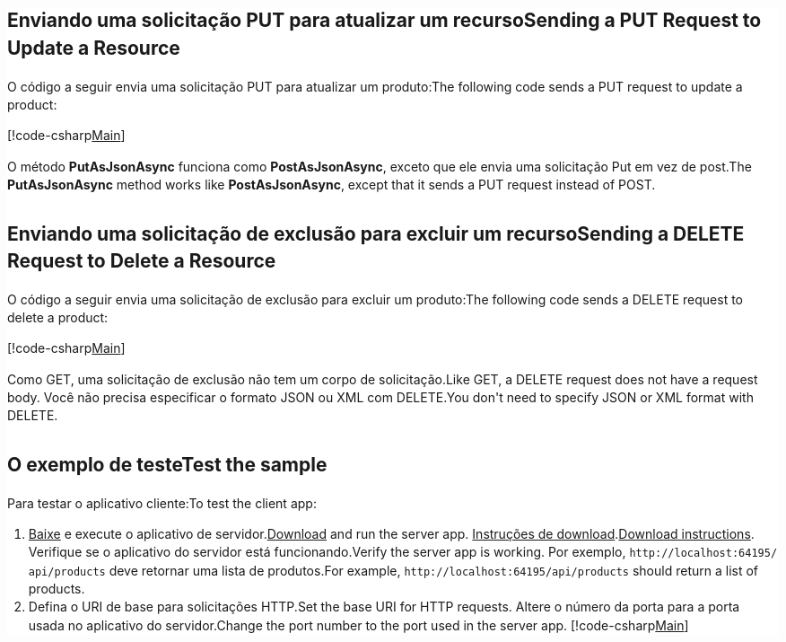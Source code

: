 <a id="PuttingResource"></a>
## <a name="sending-a-put-request-to-update-a-resource"></a><span data-ttu-id="31f16-195">Enviando uma solicitação PUT para atualizar um recurso</span><span class="sxs-lookup"><span data-stu-id="31f16-195">Sending a PUT Request to Update a Resource</span></span>

<span data-ttu-id="31f16-196">O código a seguir envia uma solicitação PUT para atualizar um produto:</span><span class="sxs-lookup"><span data-stu-id="31f16-196">The following code sends a PUT request to update a product:</span></span>

[!code-csharp[Main](calling-a-web-api-from-a-net-client/sample/client/Program.cs?name=snippet_UpdateProductAsync)]

<span data-ttu-id="31f16-197">O método **PutAsJsonAsync** funciona como **PostAsJsonAsync**, exceto que ele envia uma solicitação Put em vez de post.</span><span class="sxs-lookup"><span data-stu-id="31f16-197">The **PutAsJsonAsync** method works like **PostAsJsonAsync**, except that it sends a PUT request instead of POST.</span></span>

<a id="DeletingResource"></a>
## <a name="sending-a-delete-request-to-delete-a-resource"></a><span data-ttu-id="31f16-198">Enviando uma solicitação de exclusão para excluir um recurso</span><span class="sxs-lookup"><span data-stu-id="31f16-198">Sending a DELETE Request to Delete a Resource</span></span>

<span data-ttu-id="31f16-199">O código a seguir envia uma solicitação de exclusão para excluir um produto:</span><span class="sxs-lookup"><span data-stu-id="31f16-199">The following code sends a DELETE request to delete a product:</span></span>

[!code-csharp[Main](calling-a-web-api-from-a-net-client/sample/client/Program.cs?name=snippet_DeleteProductAsync)]

<span data-ttu-id="31f16-200">Como GET, uma solicitação de exclusão não tem um corpo de solicitação.</span><span class="sxs-lookup"><span data-stu-id="31f16-200">Like GET, a DELETE request does not have a request body.</span></span> <span data-ttu-id="31f16-201">Você não precisa especificar o formato JSON ou XML com DELETE.</span><span class="sxs-lookup"><span data-stu-id="31f16-201">You don't need to specify JSON or XML format with DELETE.</span></span>

## <a name="test-the-sample"></a><span data-ttu-id="31f16-202">O exemplo de teste</span><span class="sxs-lookup"><span data-stu-id="31f16-202">Test the sample</span></span>

<span data-ttu-id="31f16-203">Para testar o aplicativo cliente:</span><span class="sxs-lookup"><span data-stu-id="31f16-203">To test the client app:</span></span>

1. <span data-ttu-id="31f16-204">[Baixe](https://github.com/dotnet/AspNetDocs/tree/master/aspnet/web-api/overview/advanced/calling-a-web-api-from-a-net-client/sample/server) e execute o aplicativo de servidor.</span><span class="sxs-lookup"><span data-stu-id="31f16-204">[Download](https://github.com/dotnet/AspNetDocs/tree/master/aspnet/web-api/overview/advanced/calling-a-web-api-from-a-net-client/sample/server) and run the server app.</span></span> <span data-ttu-id="31f16-205">[Instruções de download](/aspnet/core/#how-to-download-a-sample).</span><span class="sxs-lookup"><span data-stu-id="31f16-205">[Download instructions](/aspnet/core/#how-to-download-a-sample).</span></span> <span data-ttu-id="31f16-206">Verifique se o aplicativo do servidor está funcionando.</span><span class="sxs-lookup"><span data-stu-id="31f16-206">Verify the server app is working.</span></span> <span data-ttu-id="31f16-207">Por exemplo, `http://localhost:64195/api/products` deve retornar uma lista de produtos.</span><span class="sxs-lookup"><span data-stu-id="31f16-207">For example, `http://localhost:64195/api/products` should return a list of products.</span></span>
2. <span data-ttu-id="31f16-208">Defina o URI de base para solicitações HTTP.</span><span class="sxs-lookup"><span data-stu-id="31f16-208">Set the base URI for HTTP requests.</span></span> <span data-ttu-id="31f16-209">Altere o número da porta para a porta usada no aplicativo do servidor.</span><span class="sxs-lookup"><span data-stu-id="31f16-209">Change the port number to the port used in the server app.</span></span>
    [!code-csharp[Main](calling-a-web-api-from-a-net-client/sample/client/Program.cs?name=snippet5&highlight=2)]